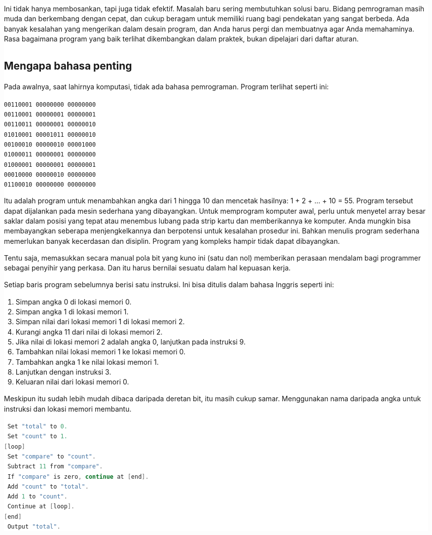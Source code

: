 Ini tidak hanya membosankan, tapi juga tidak efektif. Masalah baru sering membutuhkan solusi baru. Bidang pemrograman masih muda dan berkembang dengan cepat, dan cukup beragam untuk memiliki ruang bagi pendekatan yang sangat berbeda. Ada banyak kesalahan yang mengerikan dalam desain program, dan Anda harus pergi dan membuatnya agar Anda memahaminya. Rasa bagaimana program yang baik terlihat dikembangkan dalam praktek, bukan dipelajari dari daftar aturan.

## Mengapa bahasa penting

Pada awalnya, saat lahirnya komputasi, tidak ada bahasa pemrograman. Program terlihat seperti ini:

```
00110001 00000000 00000000
00110001 00000001 00000001
00110011 00000001 00000010
01010001 00001011 00000010
00100010 00000010 00001000
01000011 00000001 00000000
01000001 00000001 00000001
00010000 00000010 00000000
01100010 00000000 00000000
```


Itu adalah program untuk menambahkan angka dari 1 hingga 10 dan mencetak hasilnya: 1 + 2 + ... + 10 = 55. Program tersebut dapat dijalankan pada mesin sederhana yang dibayangkan. Untuk memprogram komputer awal, perlu untuk menyetel array besar saklar dalam posisi yang tepat atau menembus lubang pada strip kartu dan memberikannya ke komputer. Anda mungkin bisa membayangkan seberapa menjengkelkannya dan berpotensi untuk kesalahan prosedur ini. Bahkan menulis program sederhana memerlukan banyak kecerdasan dan disiplin. Program yang kompleks hampir tidak dapat dibayangkan.

Tentu saja, memasukkan secara manual pola bit yang kuno ini (satu dan nol) memberikan perasaan mendalam bagi programmer sebagai penyihir yang perkasa. Dan itu harus bernilai sesuatu dalam hal kepuasan kerja.

Setiap baris program sebelumnya berisi satu instruksi. Ini bisa ditulis dalam bahasa Inggris seperti ini:

1. Simpan angka 0 di lokasi memori 0.
2. Simpan angka 1 di lokasi memori 1.
3. Simpan nilai dari lokasi memori 1 di lokasi memori 2.
4. Kurangi angka 11 dari nilai di lokasi memori 2.
5. Jika nilai di lokasi memori 2 adalah angka 0, lanjutkan pada instruksi 9.
6. Tambahkan nilai lokasi memori 1 ke lokasi memori 0.
7. Tambahkan angka 1 ke nilai lokasi memori 1.
8. Lanjutkan dengan instruksi 3.
9. Keluaran nilai dari lokasi memori 0.

Meskipun itu sudah lebih mudah dibaca daripada deretan bit, itu masih cukup samar. Menggunakan nama daripada angka untuk instruksi dan lokasi memori membantu.

```cpp
 Set "total" to 0.
 Set "count" to 1.
[loop]
 Set "compare" to "count".
 Subtract 11 from "compare".
 If "compare" is zero, continue at [end].
 Add "count" to "total".
 Add 1 to "count".
 Continue at [loop].
[end]
 Output "total".
```
